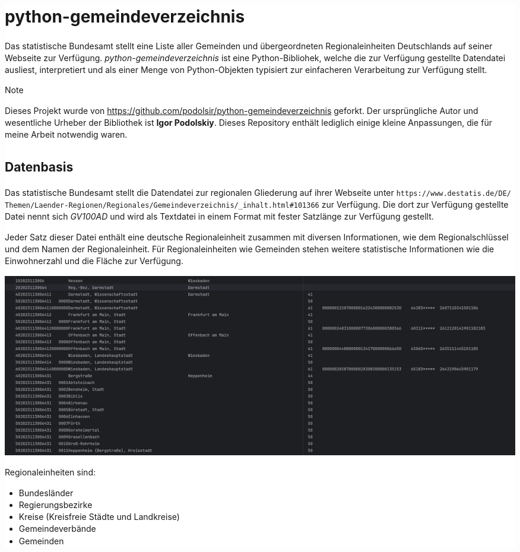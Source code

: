 # python-gemeindeverzeichnis

Das statistische Bundesamt stellt eine Liste aller Gemeinden und übergeordneten Regionaleinheiten Deutschlands auf
seiner Webseite zur Verfügung. *python-gemeindeverzeichnis* ist eine Python-Bibliohek, welche die zur Verfügung
gestellte Datendatei ausliest, interpretiert und als einer Menge von Python-Objekten typisiert zur einfacheren
Verarbeitung zur Verfügung stellt.

> [!NOTE]
> Dieses Projekt wurde von https://github.com/podolsir/python-gemeindeverzeichnis geforkt. Der ursprüngliche Autor und wesentliche Urheber der Bibliothek ist **Igor Podolskiy**. Dieses Repository enthält lediglich einige kleine Anpassungen, die für meine Arbeit notwendig waren.  

## Datenbasis

Das statistische Bundesamt stellt die Datendatei zur regionalen Gliederung auf ihrer Webseite
unter `https://www.destatis.de/DE/Themen/Laender-Regionen/Regionales/Gemeindeverzeichnis/_inhalt.html#101366` zur
Verfügung. Die dort zur Verfügung gestellte Datei nennt sich *GV100AD* und wird als Textdatei in einem Format mit
fester Satzlänge zur Verfügung gestellt.

Jeder Satz dieser Datei enthält eine deutsche Regionaleinheit zusammen mit diversen Informationen, wie dem Regionalschlüssel und dem Namen der Regionaleinheit.
Für Regionaleinheiten wie Gemeinden stehen weitere statistische Informationen wie die Einwohnerzahl und die Fläche zur Verfügung.

![Ein Ausschnitt aus der GV100AD-Datendatei](img/datendatei.png)

Regionaleinheiten sind:
 - Bundesländer
 - Regierungsbezirke
 - Kreise (Kreisfreie Städte und Landkreise)
 - Gemeindeverbände
 - Gemeinden
